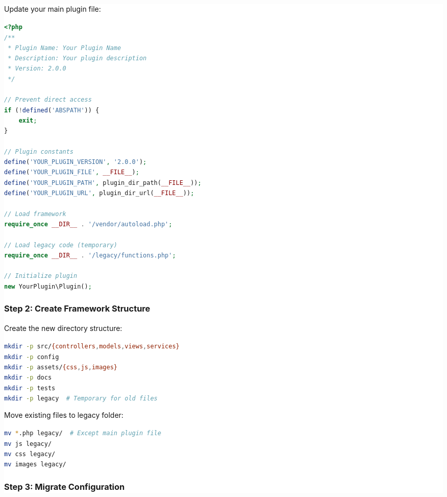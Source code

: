 Update your main plugin file:

```php
<?php
/**
 * Plugin Name: Your Plugin Name
 * Description: Your plugin description
 * Version: 2.0.0
 */

// Prevent direct access
if (!defined('ABSPATH')) {
    exit;
}

// Plugin constants
define('YOUR_PLUGIN_VERSION', '2.0.0');
define('YOUR_PLUGIN_FILE', __FILE__);
define('YOUR_PLUGIN_PATH', plugin_dir_path(__FILE__));
define('YOUR_PLUGIN_URL', plugin_dir_url(__FILE__));

// Load framework
require_once __DIR__ . '/vendor/autoload.php';

// Load legacy code (temporary)
require_once __DIR__ . '/legacy/functions.php';

// Initialize plugin
new YourPlugin\Plugin();
```

### Step 2: Create Framework Structure

Create the new directory structure:

```bash
mkdir -p src/{controllers,models,views,services}
mkdir -p config
mkdir -p assets/{css,js,images}
mkdir -p docs
mkdir -p tests
mkdir -p legacy  # Temporary for old files
```

Move existing files to legacy folder:
```bash
mv *.php legacy/  # Except main plugin file
mv js legacy/
mv css legacy/
mv images legacy/
```

### Step 3: Migrate Configuration
